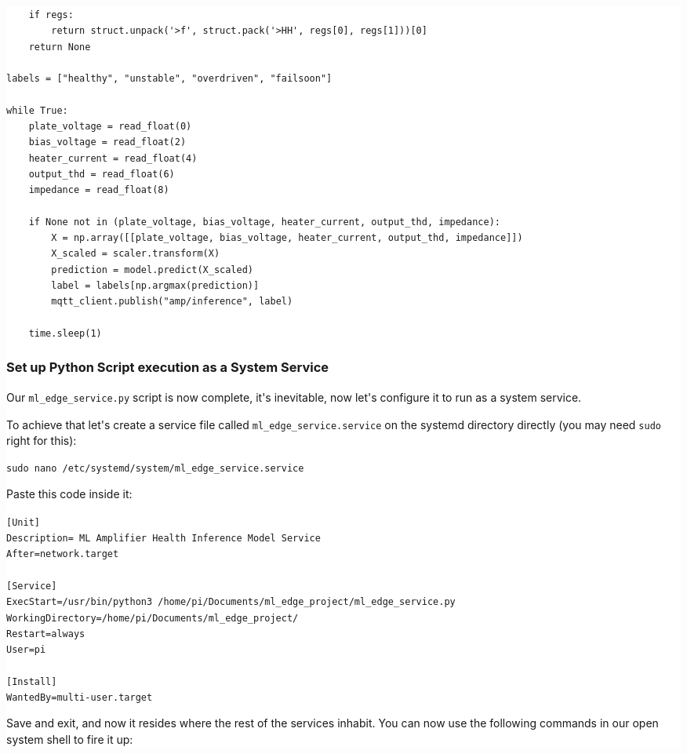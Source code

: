 ```
    if regs:
        return struct.unpack('>f', struct.pack('>HH', regs[0], regs[1]))[0]
    return None

labels = ["healthy", "unstable", "overdriven", "failsoon"]

while True:
    plate_voltage = read_float(0)
    bias_voltage = read_float(2)
    heater_current = read_float(4)
    output_thd = read_float(6)
    impedance = read_float(8)

    if None not in (plate_voltage, bias_voltage, heater_current, output_thd, impedance):
        X = np.array([[plate_voltage, bias_voltage, heater_current, output_thd, impedance]])
        X_scaled = scaler.transform(X)
        prediction = model.predict(X_scaled)
        label = labels[np.argmax(prediction)]
        mqtt_client.publish("amp/inference", label)

    time.sleep(1)
```

### Set up Python Script execution as a System Service

Our `ml_edge_service.py` script is now complete, it's inevitable, now let's configure it to run as a system service.

To achieve that let's create a service file called `ml_edge_service.service` on the systemd directory directly (you may need `sudo` right for this):

```
sudo nano /etc/systemd/system/ml_edge_service.service
```

Paste this code inside it:

```
[Unit]
Description= ML Amplifier Health Inference Model Service
After=network.target

[Service]
ExecStart=/usr/bin/python3 /home/pi/Documents/ml_edge_project/ml_edge_service.py
WorkingDirectory=/home/pi/Documents/ml_edge_project/
Restart=always
User=pi

[Install]
WantedBy=multi-user.target
```

Save and exit, and now it resides where the rest of the services inhabit. You can now use the following commands in our open system shell to fire it up:
